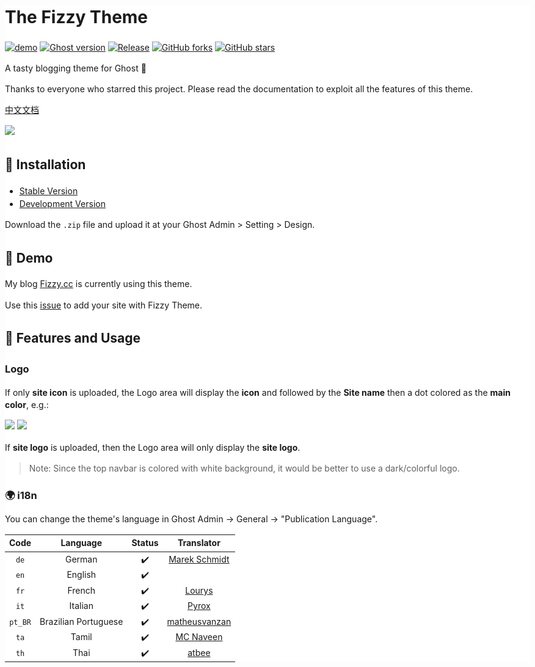 # The Fizzy Theme

[![demo](https://img.shields.io/badge/Demo-online-yellow.svg)](https://fizzy.cc/)
[![Ghost version](https://img.shields.io/badge/Ghost->=3.x-brightgreen.svg)](https://github.com/TryGhost/Ghost)
[![Release](https://img.shields.io/github/release/huangyuzhang/Fizzy-Theme.svg)](https://github.com/huangyuzhang/Fizzy-Theme/)
[![GitHub forks](https://img.shields.io/github/forks/huangyuzhang/Fizzy-Theme.svg)](https://github.com/huangyuzhang/Fizzy-Theme/network)
[![GitHub stars](https://img.shields.io/github/stars/huangyuzhang/Fizzy-Theme.svg?style=social&label=Star)](https://github.com/huangyuzhang/Fizzy-Theme/stargazers)

A tasty blogging theme for Ghost :ghost:

Thanks to everyone who starred this project. Please read the documentation to exploit all the features of this theme.

[中文文档](./README-zh.md)

![](https://user-images.githubusercontent.com/40261916/60045241-3e045480-96bc-11e9-9382-03789cd8a637.jpg)

## 🔧 Installation
- [Stable Version](https://github.com/huangyuzhang/Fizzy-Theme/releases/latest/)
- [Development Version](https://github.com/huangyuzhang/Fizzy-Theme/tags/)

Download the `.zip` file and upload it at your Ghost Admin > Setting > Design.

## 🎥 Demo

My blog [Fizzy.cc](https://fizzy.cc) is currently using this theme.

Use this [issue](https://github.com/huangyuzhang/Fizzy-Theme/issues/20) to add your site with Fizzy Theme.

## 🍹 Features and Usage

### Logo
If only **site icon** is uploaded, the Logo area will display the **icon** and followed by the **Site name** then a dot colored as the **main color**, e.g.:

<img src="https://user-images.githubusercontent.com/40261916/58709309-cd666280-83b1-11e9-8253-1a2ceeca56d1.png" height="36px"> <img src="https://user-images.githubusercontent.com/40261916/58709326-d6573400-83b1-11e9-9c69-71274926322b.png" height="36px"/>

If **site logo** is uploaded, then the Logo area will only display the **site logo**. 

> Note: Since the top navbar is colored with white background, it would be better to use a dark/colorful logo.

### :earth_africa: i18n
You can change the theme's language in Ghost Admin -> General -> "Publication Language".

|  Code   | Language | Status | Translator |
| :-----: | :------: | :----: | :--: |
|  `de`   | German  |   ✔️   |[Marek Schmidt](https://github.com/MSDev201)|
|  `en`   | English  |   ✔️   ||
| `fr` | French |   ✔️   |[Lourys](https://github.com/Lourys)|
| `it` | Italian|   ✔️   |[Pyrox](https://github.com/Pyr0x1)|
| `pt_BR` | Brazilian Portuguese |   ✔️   |[matheusvanzan](https://github.com/matheusvanzan)|
| `ta` | Tamil |   ✔️   | [MC Naveen](https://github.com/the-mcnaveen) |
| `th` | Thai |   ✔️   | [atbee](https://github.com/atbee) |